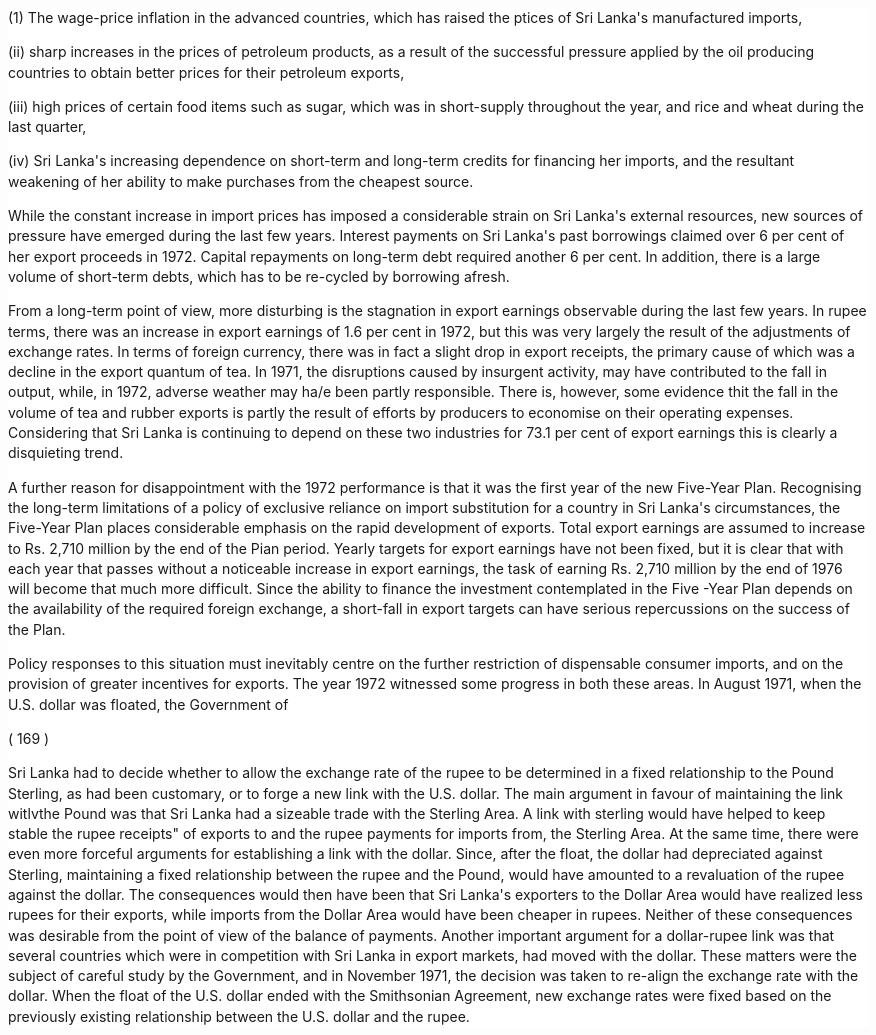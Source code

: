 (1) The wage-price inflation in the advanced countries, which has raised the ptices of Sri Lanka's manufactured imports,

(ii) sharp increases in the prices of petroleum products, as a result of the successful pressure applied by the oil producing countries to obtain better prices for their petroleum exports,

(iii) high prices of certain food items such as sugar, which was in short-supply throughout the year, and rice and wheat during the last quarter,

(iv) Sri Lanka's increasing dependence on short-term and long-term credits for financing her imports, and the resultant weakening of her ability to make purchases from the cheapest source.

While the constant increase in import prices has imposed a considerable strain on Sri Lanka's external resources, new sources of pressure have emerged during the last few years. Interest payments on Sri Lanka's past borrowings claimed over 6 per cent of her export proceeds in 1972. Capital repayments on long-term debt required another 6 per cent. In addition, there is a large volume of short-term debts, which has to be re-cycled by borrowing afresh.

From a long-term point of view, more disturbing is the stagnation in export earnings observable during the last few years. In rupee terms, there was an increase in export earnings of 1.6 per cent in 1972, but this was very largely the result of the adjustments of exchange rates. In terms of foreign currency, there was in fact a slight drop in export receipts, the primary cause of which was a decline in the export quantum of tea. In 1971, the disruptions caused by insurgent activity, may have contributed to the fall in output, while, in 1972, adverse weather may ha/e been partly responsible. There is, however, some evidence thit the fall in the volume of tea and rubber exports is partly the result of efforts by producers to economise on their operating expenses. Considering that Sri Lanka is continuing to depend on these two industries for 73.1 per cent of export earnings this is clearly a disquieting trend.

A further reason for disappointment with the 1972 performance is that it was the first year of the new Five-Year Plan. Recognising the long-term limitations of a policy of exclusive reliance on import substitution for a country in Sri Lanka's circumstances, the Five-Year Plan places considerable emphasis on the rapid development of exports. Total export earnings are assumed to increase to Rs. 2,710 million by the end of the Pian period. Yearly targets for export earnings have not been fixed, but it is clear that with each year that passes without a noticeable increase in export earnings, the task of earning Rs. 2,710 million by the end of 1976 will become that much more difficult. Since the ability to finance the investment contemplated in the Five -Year Plan depends on the availability of the required foreign exchange, a short-fall in export targets can have serious repercussions on the success of the Plan.

Policy responses to this situation must inevitably centre on the further restriction of dispensable consumer imports, and on the provision of greater incentives for exports. The year 1972 witnessed some progress in both these areas. In August 1971, when the U.S. dollar was floated, the Government of

( 169 )

Sri Lanka had to decide whether to allow the exchange rate of the rupee to be determined in a fixed relationship to the Pound Sterling, as had been customary, or to forge a new link with the U.S. dollar. The main argument in favour of maintaining the link witlvthe Pound was that Sri Lanka had a sizeable trade with the Sterling Area. A link with sterling would have helped to keep stable the rupee receipts" of exports to and the rupee payments for imports from, the Sterling Area. At the same time, there were even more forceful arguments for establishing a link with the dollar. Since, after the float, the dollar had depreciated against Sterling, maintaining a fixed relationship between the rupee and the Pound, would have amounted to a revaluation of the rupee against the dollar. The consequences would then have been that Sri Lanka's exporters to the Dollar Area would have realized less rupees for their exports, while imports from the Dollar Area would have been cheaper in rupees. Neither of these consequences was desirable from the point of view of the balance of payments. Another important argument for a dollar-rupee link was that several countries which were in competition with Sri Lanka in export markets, had moved with the dollar. These matters were the subject of careful study by the Government, and in November 1971, the decision was taken to re-align the exchange rate with the dollar. When the float of the U.S. dollar ended with the Smithsonian Agreement, new exchange rates were fixed based on the previously existing relationship between the U.S. dollar and the rupee.
